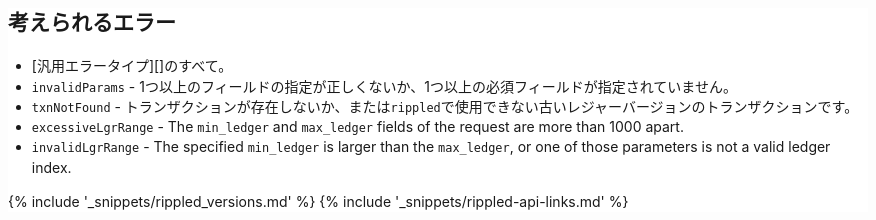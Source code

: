 


## 考えられるエラー

* \[汎用エラータイプ\]\[\]のすべて。
* `invalidParams` - 1つ以上のフィールドの指定が正しくないか、1つ以上の必須フィールドが指定されていません。
* `txnNotFound` - トランザクションが存在しないか、または`rippled`で使用できない古いレジャーバージョンのトランザクションです。
* `excessiveLgrRange` - The `min_ledger` and `max_ledger` fields of the request are more than 1000 apart.
* `invalidLgrRange` - The specified `min_ledger` is larger than the `max_ledger`, or one of those parameters is not a valid ledger index.


{% include '_snippets/rippled_versions.md' %}
{% include '_snippets/rippled-api-links.md' %}
